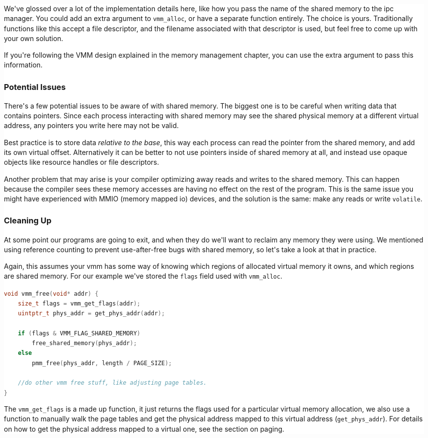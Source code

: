 We've glossed over a lot of the implementation details here, like how you pass the name of the shared memory to the ipc manager. You could add an extra argument to `vmm_alloc`, or have a separate function entirely. The choice is yours. Traditionally functions like this accept a file descriptor, and the filename associated with that descriptor is used, but feel free to come up with your own solution.

If you're following the VMM design explained in the memory management chapter, you can use the extra argument to pass this information.

### Potential Issues

There's a few potential issues to be aware of with shared memory. The biggest one is to be careful when writing data that contains pointers. Since each process interacting with shared memory may see the shared physical memory at a different virtual address, any pointers you write here may not be valid.

Best practice is to store data *relative to the base*, this way each process can read the pointer from the shared memory, and add its own virtual offset. Alternatively it can be better to not use pointers inside of shared memory at all, and instead use opaque objects like resource handles or file descriptors.

Another problem that may arise is your compiler optimizing away reads and writes to the shared memory. This can happen because the compiler sees these memory accesses are having no effect on the rest of the program. This is the same issue you might have experienced with MMIO (memory mapped io) devices, and the solution is the same: make any reads or write `volatile`.

### Cleaning Up

At some point our programs are going to exit, and when they do we'll want to reclaim any memory they were using. We mentioned using reference counting to prevent use-after-free bugs with shared memory, so let's take a look at that in practice.

Again, this assumes your vmm has some way of knowing which regions of allocated virtual memory it owns, and which regions are shared memory. For our example we've stored the `flags` field used with `vmm_alloc`.

```c
void vmm_free(void* addr) {
    size_t flags = vmm_get_flags(addr);
    uintptr_t phys_addr = get_phys_addr(addr);

    if (flags & VMM_FLAG_SHARED_MEMORY)
        free_shared_memory(phys_addr);
    else
        pmm_free(phys_addr, length / PAGE_SIZE);

    //do other vmm free stuff, like adjusting page tables.
}
```

The `vmm_get_flags` is a made up function, it just returns the flags used for a particular virtual memory allocation, we also use a function to manually walk the page tables and get the physical address mapped to this virtual address (`get_phys_addr`). For details on how to get the physical address mapped to a virtual one, see the section on paging.
